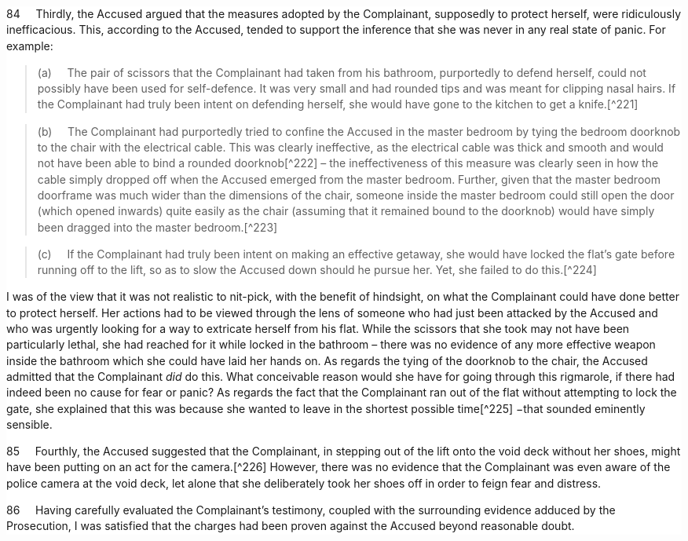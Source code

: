 84     Thirdly, the Accused argued that the measures adopted by the Complainant, supposedly to protect herself, were ridiculously inefficacious. This, according to the Accused, tended to support the inference that she was never in any real state of panic. For example:

> (a)     The pair of scissors that the Complainant had taken from his bathroom, purportedly to defend herself, could not possibly have been used for self-defence. It was very small and had rounded tips and was meant for clipping nasal hairs. If the Complainant had truly been intent on defending herself, she would have gone to the kitchen to get a knife.[^221]

> (b)     The Complainant had purportedly tried to confine the Accused in the master bedroom by tying the bedroom doorknob to the chair with the electrical cable. This was clearly ineffective, as the electrical cable was thick and smooth and would not have been able to bind a rounded doorknob[^222] – the ineffectiveness of this measure was clearly seen in how the cable simply dropped off when the Accused emerged from the master bedroom. Further, given that the master bedroom doorframe was much wider than the dimensions of the chair, someone inside the master bedroom could still open the door (which opened inwards) quite easily as the chair (assuming that it remained bound to the doorknob) would have simply been dragged into the master bedroom.[^223]

> (c)     If the Complainant had truly been intent on making an effective getaway, she would have locked the flat’s gate before running off to the lift, so as to slow the Accused down should he pursue her. Yet, she failed to do this.[^224]

I was of the view that it was not realistic to nit-pick, with the benefit of hindsight, on what the Complainant could have done better to protect herself. Her actions had to be viewed through the lens of someone who had just been attacked by the Accused and who was urgently looking for a way to extricate herself from his flat. While the scissors that she took may not have been particularly lethal, she had reached for it while locked in the bathroom – there was no evidence of any more effective weapon inside the bathroom which she could have laid her hands on. As regards the tying of the doorknob to the chair, the Accused admitted that the Complainant _did_ do this. What conceivable reason would she have for going through this rigmarole, if there had indeed been no cause for fear or panic? As regards the fact that the Complainant ran out of the flat without attempting to lock the gate, she explained that this was because she wanted to leave in the shortest possible time[^225] −that sounded eminently sensible.

85     Fourthly, the Accused suggested that the Complainant, in stepping out of the lift onto the void deck without her shoes, might have been putting on an act for the camera.[^226] However, there was no evidence that the Complainant was even aware of the police camera at the void deck, let alone that she deliberately took her shoes off in order to feign fear and distress.

86     Having carefully evaluated the Complainant’s testimony, coupled with the surrounding evidence adduced by the Prosecution, I was satisfied that the charges had been proven against the Accused beyond reasonable doubt.

